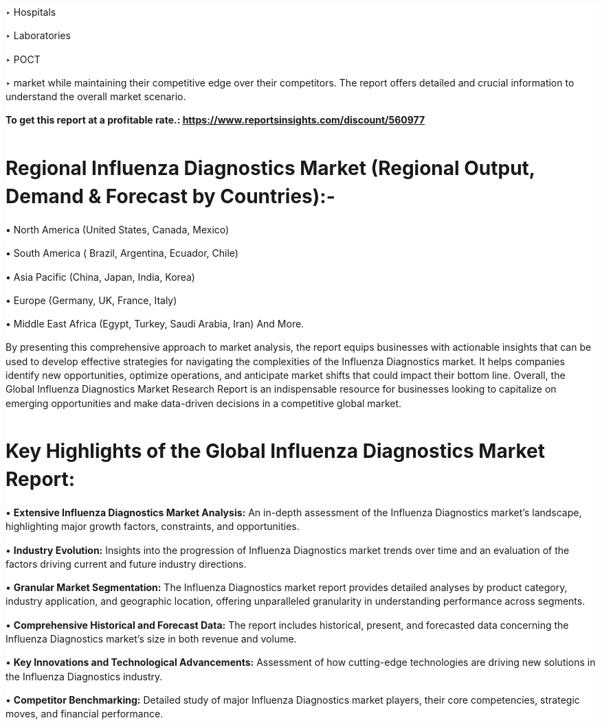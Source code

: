    ‣ Hospitals

   ‣ Laboratories

   ‣ POCT

   ‣  market while maintaining their competitive edge over their competitors. The report offers detailed and crucial information to understand the overall market scenario.

<strong>To get this report at a profitable rate.: <a href=https://www.reportsinsights.com/discount/560977>https://www.reportsinsights.com/discount/560977</a></strong></font>

# <strong>Regional Influenza Diagnostics Market (Regional Output, Demand &amp; Forecast by Countries):-</strong>

• North America (United States, Canada, Mexico)

• South America ( Brazil, Argentina, Ecuador, Chile)

• Asia Pacific (China, Japan, India, Korea)

• Europe (Germany, UK, France, Italy)

• Middle East Africa (Egypt, Turkey, Saudi Arabia, Iran) And More.

By presenting this comprehensive approach to market analysis, the report equips businesses with actionable insights that can be used to develop effective strategies for navigating the complexities of the Influenza Diagnostics market. It helps companies identify new opportunities, optimize operations, and anticipate market shifts that could impact their bottom line. Overall, the Global Influenza Diagnostics Market Research Report is an indispensable resource for businesses looking to capitalize on emerging opportunities and make data-driven decisions in a competitive global market.

# <strong>Key Highlights of the Global Influenza Diagnostics Market Report:</strong>

• <strong>Extensive Influenza Diagnostics Market Analysis:</strong> An in-depth assessment of the Influenza Diagnostics market’s landscape, highlighting major growth factors, constraints, and opportunities.

• <strong>Industry Evolution:</strong> Insights into the progression of Influenza Diagnostics market trends over time and an evaluation of the factors driving current and future industry directions.

• <strong>Granular Market Segmentation:</strong> The Influenza Diagnostics market report provides detailed analyses by product category, industry application, and geographic location, offering unparalleled granularity in understanding performance across segments.

• <strong>Comprehensive Historical and Forecast Data:</strong> The report includes historical, present, and forecasted data concerning the Influenza Diagnostics market’s size in both revenue and volume.

• <strong>Key Innovations and Technological Advancements:</strong> Assessment of how cutting-edge technologies are driving new solutions in the Influenza Diagnostics industry.

• <strong>Competitor Benchmarking:</strong> Detailed study of major Influenza Diagnostics market players, their core competencies, strategic moves, and financial performance.
